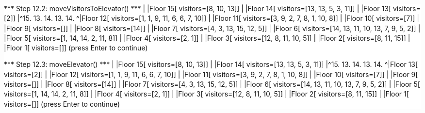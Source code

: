 *** Step 12.2: moveVisitorsToElevator() ***
|                 |Floor 15[ visitors=[8, 10, 13]]
|                 |Floor 14[ visitors=[13, 13, 5, 3, 11]]
|                 |Floor 13[ visitors=[2]]
|^15. 13. 14. 13. 14. ^|Floor 12[ visitors=[1, 1, 9, 11, 6, 6, 7, 10]]
|                 |Floor 11[ visitors=[3, 9, 2, 7, 8, 1, 10, 8]]
|                 |Floor 10[ visitors=[7]]
|                 |Floor 9[ visitors=[]]
|                 |Floor 8[ visitors=[14]]
|                 |Floor 7[ visitors=[4, 3, 13, 15, 12, 5]]
|                 |Floor 6[ visitors=[14, 13, 11, 10, 13, 7, 9, 5, 2]]
|                 |Floor 5[ visitors=[1, 14, 14, 2, 11, 8]]
|                 |Floor 4[ visitors=[2, 1]]
|                 |Floor 3[ visitors=[12, 8, 11, 10, 5]]
|                 |Floor 2[ visitors=[8, 11, 15]]
|                 |Floor 1[ visitors=[]]
(press Enter to continue)

*** Step 12.3: moveElevator() ***
|                 |Floor 15[ visitors=[8, 10, 13]]
|                 |Floor 14[ visitors=[13, 13, 5, 3, 11]]
|^15. 13. 14. 13. 14. ^|Floor 13[ visitors=[2]]
|                 |Floor 12[ visitors=[1, 1, 9, 11, 6, 6, 7, 10]]
|                 |Floor 11[ visitors=[3, 9, 2, 7, 8, 1, 10, 8]]
|                 |Floor 10[ visitors=[7]]
|                 |Floor 9[ visitors=[]]
|                 |Floor 8[ visitors=[14]]
|                 |Floor 7[ visitors=[4, 3, 13, 15, 12, 5]]
|                 |Floor 6[ visitors=[14, 13, 11, 10, 13, 7, 9, 5, 2]]
|                 |Floor 5[ visitors=[1, 14, 14, 2, 11, 8]]
|                 |Floor 4[ visitors=[2, 1]]
|                 |Floor 3[ visitors=[12, 8, 11, 10, 5]]
|                 |Floor 2[ visitors=[8, 11, 15]]
|                 |Floor 1[ visitors=[]]
(press Enter to continue)
